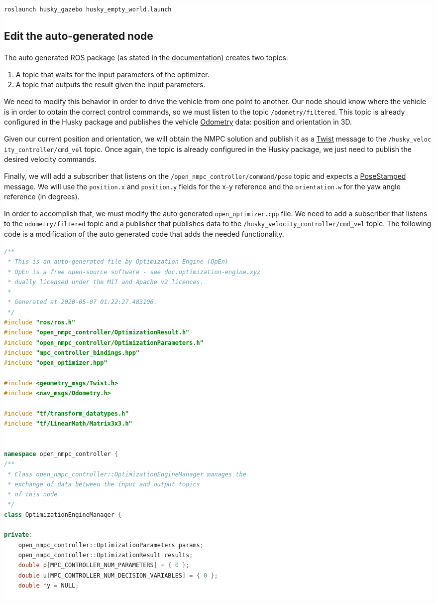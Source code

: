 ``roslaunch husky_gazebo husky_empty_world.launch``

## Edit the auto-generated node

The auto generated ROS package (as stated in the [documentation](https://alphaville.github.io/optimization-engine/docs/python-ros)) creates two topics:
1. A topic that waits for the input parameters of the optimizer.
2. A topic that outputs the result given the input parameters.

We need to modify this behavior in order to drive the vehicle from one point to another. Our node should know where the vehicle is in order to obtain the correct control commands, so we must listen to the topic `/odometry/filtered`. This topic is already configured in the Husky package and publishes the vehicle [Odometry](http://docs.ros.org/melodic/api/nav_msgs/html/msg/Odometry.html) data: position and orientation in 3D.

Given our current position and orientation, we will obtain the NMPC solution and publish it as a [Twist](http://docs.ros.org/melodic/api/geometry_msgs/html/msg/Twist.html) message to the `/husky_velocity_controller/cmd_vel` topic. Once again, the topic is already configured in the Husky package, we just need to publish the desired velocity commands.

Finally, we will add a subscriber that listens on the `/open_nmpc_controller/command/pose` topic and expects a [PoseStamped](http://docs.ros.org/melodic/api/geometry_msgs/html/msg/PoseStamped.html) message. We will use the `position.x` and `position.y` fields for the x-y reference and the `orientation.w` for the yaw angle reference (in degrees).

In order to accomplish that, we must modify the auto generated `open_optimizer.cpp` file. We need to add a subscriber that listens to the `odometry/filtered` topic and a publisher that publishes data to the `/husky_velocity_controller/cmd_vel` topic. The following code is a modification of the auto generated code that adds the needed functionality.

```c++
/**
 * This is an auto-generated file by Optimization Engine (OpEn)
 * OpEn is a free open-source software - see doc.optimization-engine.xyz
 * dually licensed under the MIT and Apache v2 licences.
 *
 * Generated at 2020-05-07 01:22:27.483106.
 */
#include "ros/ros.h"
#include "open_nmpc_controller/OptimizationResult.h"
#include "open_nmpc_controller/OptimizationParameters.h"
#include "mpc_controller_bindings.hpp"
#include "open_optimizer.hpp"

#include <geometry_msgs/Twist.h>
#include <nav_msgs/Odometry.h>

#include "tf/transform_datatypes.h"
#include "tf/LinearMath/Matrix3x3.h"


namespace open_nmpc_controller {
/**
 * Class open_nmpc_controller::OptimizationEngineManager manages the
 * exchange of data between the input and output topics
 * of this node
 */
class OptimizationEngineManager {

private:
    open_nmpc_controller::OptimizationParameters params;
    open_nmpc_controller::OptimizationResult results;
    double p[MPC_CONTROLLER_NUM_PARAMETERS] = { 0 };
    double u[MPC_CONTROLLER_NUM_DECISION_VARIABLES] = { 0 };
    double *y = NULL;
    
```